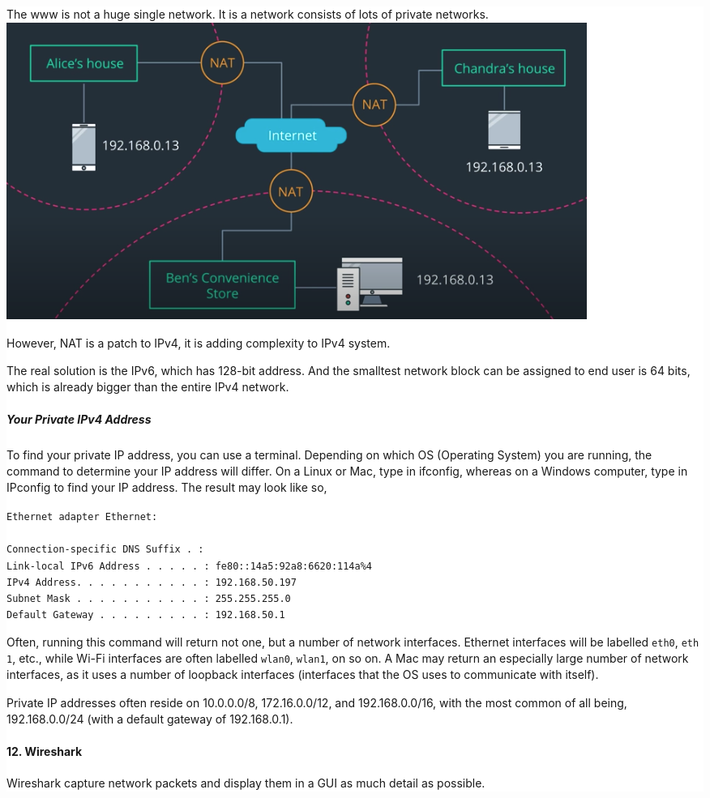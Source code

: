 The www is not a huge single network. It is a network consists of lots of private networks.
![routing](./docs/imgs/routing-03.png)

However, NAT is a patch to IPv4, it is adding complexity to IPv4 system.

The real solution is the IPv6, which has 128-bit address. And the smalltest network block can be assigned to end user is 64 bits, which is already bigger than the entire IPv4 network.

##### Your Private IPv4 Address

To find your private IP address, you can use a terminal. Depending on which OS (Operating System) you are running, the command to determine your IP address will differ. On a Linux or Mac, type in ifconfig, whereas on a Windows computer, type in IPconfig to find your IP address. The result may look like so,

```
Ethernet adapter Ethernet:

Connection-specific DNS Suffix . :
Link-local IPv6 Address . . . . . : fe80::14a5:92a8:6620:114a%4
IPv4 Address. . . . . . . . . . . : 192.168.50.197
Subnet Mask . . . . . . . . . . . : 255.255.255.0
Default Gateway . . . . . . . . . : 192.168.50.1
```

Often, running this command will return not one, but a number of network interfaces. Ethernet interfaces will be labelled `eth0`, `eth1`, etc., while Wi-Fi interfaces are often labelled `wlan0`, `wlan1`, on so on. A Mac may return an especially large number of network interfaces, as it uses a number of loopback interfaces (interfaces that the OS uses to communicate with itself).

Private IP addresses often reside on 10.0.0.0/8, 172.16.0.0/12, and 192.168.0.0/16, with the most common of all being, 192.168.0.0/24 (with a default gateway of 192.168.0.1).

#### 12. Wireshark

Wireshark capture network packets and display them in a GUI as much detail as possible.

